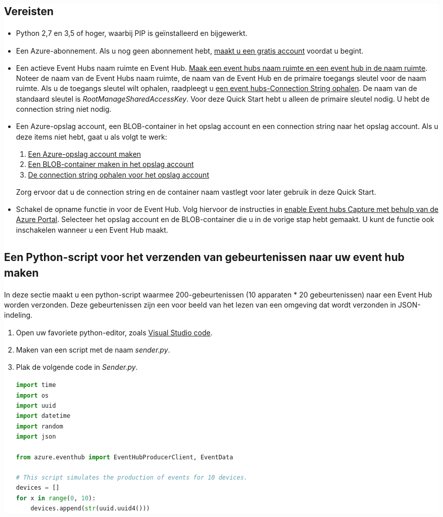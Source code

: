 ## <a name="prerequisites"></a>Vereisten

- Python 2,7 en 3,5 of hoger, waarbij PIP is geïnstalleerd en bijgewerkt.  
- Een Azure-abonnement. Als u nog geen abonnement hebt, [maakt u een gratis account](https://azure.microsoft.com/free/) voordat u begint.  
- Een actieve Event Hubs naam ruimte en Event Hub.
[Maak een event hubs naam ruimte en een event hub in de naam ruimte](event-hubs-create.md). Noteer de naam van de Event Hubs naam ruimte, de naam van de Event Hub en de primaire toegangs sleutel voor de naam ruimte. Als u de toegangs sleutel wilt ophalen, raadpleegt u [een event hubs-Connection String ophalen](event-hubs-get-connection-string.md#get-connection-string-from-the-portal). De naam van de standaard sleutel is *RootManageSharedAccessKey*. Voor deze Quick Start hebt u alleen de primaire sleutel nodig. U hebt de connection string niet nodig.  
- Een Azure-opslag account, een BLOB-container in het opslag account en een connection string naar het opslag account. Als u deze items niet hebt, gaat u als volgt te werk:  
    1. [Een Azure-opslag account maken](../storage/common/storage-quickstart-create-account.md?tabs=azure-portal)  
    1. [Een BLOB-container maken in het opslag account](../storage/blobs/storage-quickstart-blobs-portal.md#create-a-container)  
    1. [De connection string ophalen voor het opslag account](../storage/common/storage-configure-connection-string.md#view-and-copy-a-connection-string)

    Zorg ervoor dat u de connection string en de container naam vastlegt voor later gebruik in deze Quick Start.  
- Schakel de opname functie in voor de Event Hub. Volg hiervoor de instructies in [enable Event hubs Capture met behulp van de Azure Portal](event-hubs-capture-enable-through-portal.md). Selecteer het opslag account en de BLOB-container die u in de vorige stap hebt gemaakt. U kunt de functie ook inschakelen wanneer u een Event Hub maakt.  

## <a name="create-a-python-script-to-send-events-to-your-event-hub"></a>Een Python-script voor het verzenden van gebeurtenissen naar uw event hub maken
In deze sectie maakt u een python-script waarmee 200-gebeurtenissen (10 apparaten * 20 gebeurtenissen) naar een Event Hub worden verzonden. Deze gebeurtenissen zijn een voor beeld van het lezen van een omgeving dat wordt verzonden in JSON-indeling. 

1. Open uw favoriete python-editor, zoals [Visual Studio code][Visual Studio Code].
2. Maken van een script met de naam *sender.py*. 
3. Plak de volgende code in *Sender.py*. 
   
    ```python
    import time
    import os
    import uuid
    import datetime
    import random
    import json
    
    from azure.eventhub import EventHubProducerClient, EventData
    
    # This script simulates the production of events for 10 devices.
    devices = []
    for x in range(0, 10):
        devices.append(str(uuid.uuid4()))
    

[Azure portal]: https://portal.azure.com/
[Overview of Event Hubs Capture]: event-hubs-capture-overview.md
[1]: ./media/event-hubs-archive-python/event-hubs-python1.png
[Visual Studio Code]: https://code.visualstudio.com/
[Event Hubs overview]: event-hubs-what-is-event-hubs.md